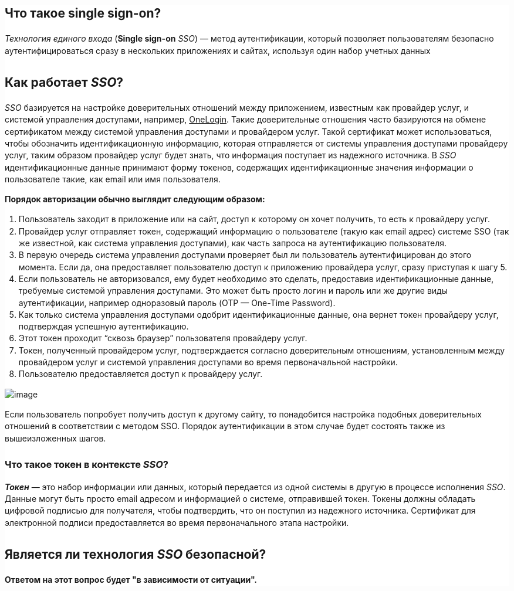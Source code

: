 ## Что такое single sign-on?
*Технология единого входа* (**Single sign-on** *SSO*) — метод аутентификации, который позволяет пользователям безопасно аутентифицироваться сразу в нескольких приложениях и сайтах, используя один набор учетных данных

## Как работает *SSO*?
*SSO* базируется на настройке доверительных отношений между приложением, известным как провайдер услуг, и системой управления доступами, например, [OneLogin](https://www.wikiwand.com/en/OneLogin). Такие доверительные отношения часто базируются на обмене сертификатом между системой управления доступами и провайдером услуг. Такой сертификат может использоваться, чтобы обозначить идентификационную информацию, которая отправляется от системы управления доступами провайдеру услуг, таким образом провайдер услуг будет знать, что информация поступает из надежного источника. В *SSO* идентификационные данные принимают форму токенов, содержащих идентификационные значения информации о пользователе такие, как email или имя пользователя.


**Порядок авторизации обычно выглядит следующим образом:**
  
1. Пользователь заходит в приложение или на сайт, доступ к которому он хочет получить, то есть к провайдеру услуг.
2. Провайдер услуг отправляет токен, содержащий информацию о пользователе (такую как email адрес) системе SSO (так же известной, как система управления доступами), как часть запроса на аутентификацию пользователя.
3. В первую очередь система управления доступами проверяет был ли пользователь аутентифицирован до этого момента. Если да, она предоставляет пользователю доступ к приложению провайдера услуг, сразу приступая к шагу 5.
4. Если пользователь не авторизовался, ему будет необходимо это сделать, предоставив идентификационные данные, требуемые системой управления доступами. Это может быть просто логин и пароль или же другие виды аутентификации, например одноразовый пароль (OTP — One-Time Password).
5. Как только система управления доступами одобрит идентификационные данные, она вернет токен провайдеру услуг, подтверждая успешную аутентификацию.
6. Этот токен проходит “сквозь браузер” пользователя провайдеру услуг.
7. Токен, полученный провайдером услуг, подтверждается согласно доверительным отношениям, установленным между провайдером услуг и системой управления доступами во время первоначальной настройки.
8. Пользователю предоставляется доступ к провайдеру услуг.

![image](https://habrastorage.org/r/w1560/webt/dz/jr/b1/dzjrb13xueyfdybbqzg6s1vkxsk.png)  

Если пользователь попробует получить доступ к другому сайту, то понадобится настройка подобных доверительных отношений в соответствии с методом SSO. Порядок аутентификации в этом случае будет состоять также из вышеизложенных шагов.

  

### Что такое токен в контексте *SSO*?

***Токен*** — это набор информации или данных, который передается из одной системы в другую в процессе исполнения *SSO*. Данные могут быть просто email адресом и информацией о системе, отправившей токен. Токены должны обладать цифровой подписью для получателя, чтобы подтвердить, что он поступил из надежного источника. Сертификат для электронной подписи предоставляется во время первоначального этапа настройки.

## Является ли технология *SSO* безопасной?
**Ответом на этот вопрос будет "в зависимости от ситуации".**
  